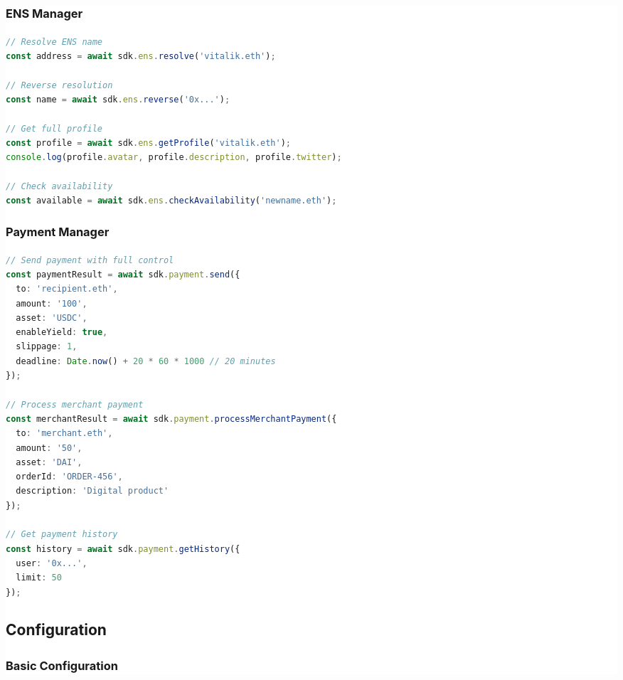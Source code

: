 ```typescript
```

### ENS Manager

```typescript
// Resolve ENS name
const address = await sdk.ens.resolve('vitalik.eth');

// Reverse resolution
const name = await sdk.ens.reverse('0x...');

// Get full profile
const profile = await sdk.ens.getProfile('vitalik.eth');
console.log(profile.avatar, profile.description, profile.twitter);

// Check availability
const available = await sdk.ens.checkAvailability('newname.eth');
```

### Payment Manager

```typescript
// Send payment with full control
const paymentResult = await sdk.payment.send({
  to: 'recipient.eth',
  amount: '100',
  asset: 'USDC',
  enableYield: true,
  slippage: 1,
  deadline: Date.now() + 20 * 60 * 1000 // 20 minutes
});

// Process merchant payment
const merchantResult = await sdk.payment.processMerchantPayment({
  to: 'merchant.eth',
  amount: '50',
  asset: 'DAI',
  orderId: 'ORDER-456',
  description: 'Digital product'
});

// Get payment history
const history = await sdk.payment.getHistory({
  user: '0x...',
  limit: 50
});
```

## Configuration

### Basic Configuration
